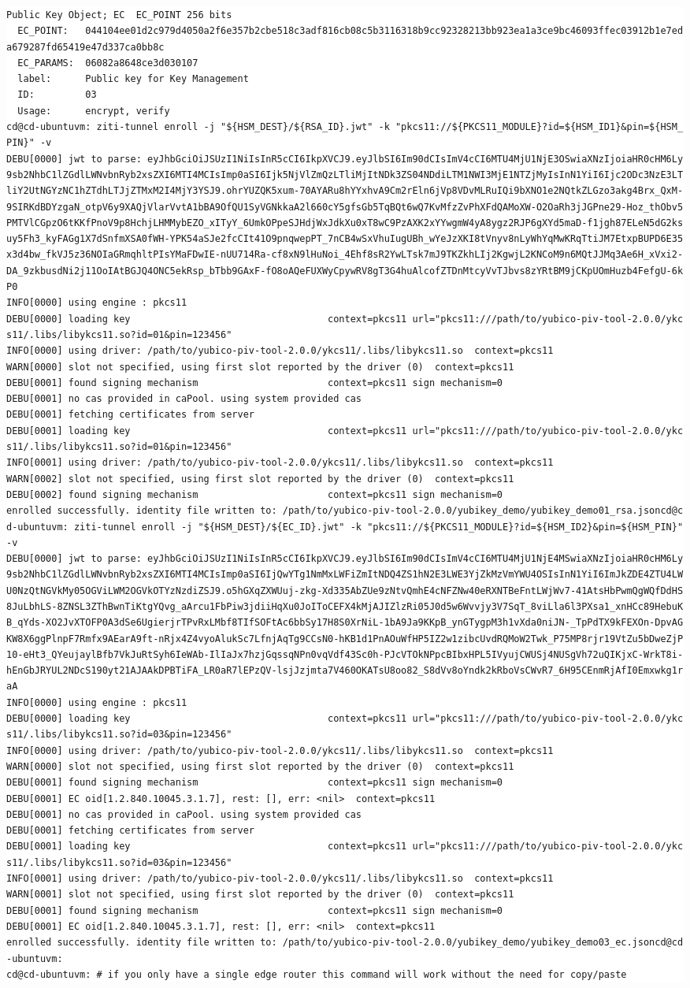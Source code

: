     Public Key Object; EC  EC_POINT 256 bits
      EC_POINT:   044104ee01d2c979d4050a2f6e357b2cbe518c3adf816cb08c5b3116318b9cc92328213bb923ea1a3ce9bc46093ffec03912b1e7eda679287fd65419e47d337ca0bb8c
      EC_PARAMS:  06082a8648ce3d030107
      label:      Public key for Key Management
      ID:         03
      Usage:      encrypt, verify
    cd@cd-ubuntuvm: ziti-tunnel enroll -j "${HSM_DEST}/${RSA_ID}.jwt" -k "pkcs11://${PKCS11_MODULE}?id=${HSM_ID1}&pin=${HSM_PIN}" -v
    DEBU[0000] jwt to parse: eyJhbGciOiJSUzI1NiIsInR5cCI6IkpXVCJ9.eyJlbSI6Im90dCIsImV4cCI6MTU4MjU1NjE3OSwiaXNzIjoiaHR0cHM6Ly9sb2NhbC1lZGdlLWNvbnRyb2xsZXI6MTI4MCIsImp0aSI6Ijk5NjVlZmQzLTliMjItNDk3ZS04NDdiLTM1NWI3MjE1NTZjMyIsInN1YiI6Ijc2ODc3NzE3LTliY2UtNGYzNC1hZTdhLTJjZTMxM2I4MjY3YSJ9.ohrYUZQK5xum-70AYARu8hYYxhvA9Cm2rEln6jVp8VDvMLRuIQi9bXNO1e2NQtkZLGzo3akg4Brx_QxM-9SIRKdBDYzgaN_otpV6y9XAQjVlarVvtA1bBA9OfQU1SyVGNkkaA2l660cY5gfsGb5TqBQt6wQ7KvMfzZvPhXFdQAMoXW-O2OaRh3jJGPne29-Hoz_thObv5PMTVlCGpzO6tKKfPnoV9p8HchjLHMMybEZO_xITyY_6UmkOPpeSJHdjWxJdkXu0xT8wC9PzAXK2xYYwgmW4yA8ygz2RJP6gXYd5maD-f1jgh87ELeN5dG2ksuy5Fh3_kyFAGg1X7dSnfmXSA0fWH-YPK54aSJe2fcCIt41O9pnqwepPT_7nCB4wSxVhuIugUBh_wYeJzXKI8tVnyv8nLyWhYqMwKRqTtiJM7EtxpBUPD6E35x3d4bw_fkVJ5z36NOIaGRmqhltPIsYMaFDwIE-nUU714Ra-cf8xN9lHuNoi_4Ehf8sR2YwLTsk7mJ9TKZkhLIj2KgwjL2KNCoM9n6MQtJJMq3Ae6H_xVxi2-DA_9zkbusdNi2j11OoIAtBGJQ4ONC5ekRsp_bTbb9GAxF-fO8oAQeFUXWyCpywRV8gT3G4huAlcofZTDnMtcyVvTJbvs8zYRtBM9jCKpUOmHuzb4FefgU-6kP0
    INFO[0000] using engine : pkcs11
    DEBU[0000] loading key                                   context=pkcs11 url="pkcs11:///path/to/yubico-piv-tool-2.0.0/ykcs11/.libs/libykcs11.so?id=01&pin=123456"
    INFO[0000] using driver: /path/to/yubico-piv-tool-2.0.0/ykcs11/.libs/libykcs11.so  context=pkcs11
    WARN[0000] slot not specified, using first slot reported by the driver (0)  context=pkcs11
    DEBU[0001] found signing mechanism                       context=pkcs11 sign mechanism=0
    DEBU[0001] no cas provided in caPool. using system provided cas
    DEBU[0001] fetching certificates from server
    DEBU[0001] loading key                                   context=pkcs11 url="pkcs11:///path/to/yubico-piv-tool-2.0.0/ykcs11/.libs/libykcs11.so?id=01&pin=123456"
    INFO[0001] using driver: /path/to/yubico-piv-tool-2.0.0/ykcs11/.libs/libykcs11.so  context=pkcs11
    WARN[0002] slot not specified, using first slot reported by the driver (0)  context=pkcs11
    DEBU[0002] found signing mechanism                       context=pkcs11 sign mechanism=0
    enrolled successfully. identity file written to: /path/to/yubico-piv-tool-2.0.0/yubikey_demo/yubikey_demo01_rsa.jsoncd@cd-ubuntuvm: ziti-tunnel enroll -j "${HSM_DEST}/${EC_ID}.jwt" -k "pkcs11://${PKCS11_MODULE}?id=${HSM_ID2}&pin=${HSM_PIN}" -v
    DEBU[0000] jwt to parse: eyJhbGciOiJSUzI1NiIsInR5cCI6IkpXVCJ9.eyJlbSI6Im90dCIsImV4cCI6MTU4MjU1NjE4MSwiaXNzIjoiaHR0cHM6Ly9sb2NhbC1lZGdlLWNvbnRyb2xsZXI6MTI4MCIsImp0aSI6IjQwYTg1NmMxLWFiZmItNDQ4ZS1hN2E3LWE3YjZkMzVmYWU4OSIsInN1YiI6ImJkZDE4ZTU4LWU0NzQtNGVkMy05OGViLWM2OGVkOTYzNzdiZSJ9.o5hGXqZXWUuj-zkg-Xd335AbZUe9zNtvQmhE4cNFZNw40eRXNTBeFntLWjWv7-41AtsHbPwmQgWQfDdHS8JuLbhLS-8ZNSL3ZThBwnTiKtgYQvg_aArcu1FbPiw3jdiiHqXu0JoIToCEFX4kMjAJIZlzRi05J0d5w6Wvvjy3V7SqT_8viLla6l3PXsa1_xnHCc89HebuKB_qYds-XO2JvXTOFP0A3dSe6UgierjrTPvRxLMbf8TIfSOFtAc6bbSy17H8S0XrNiL-1bA9Ja9KKpB_ynGTygpM3h1vXda0niJN-_TpPdTX9kFEXOn-DpvAGKW8X6ggPlnpF7Rmfx9AEarA9ft-nRjx4Z4vyoAlukSc7LfnjAqTg9CCsN0-hKB1d1PnAOuWfHP5IZ2w1zibcUvdRQMoW2Twk_P75MP8rjr19VtZu5bDweZjP10-eHt3_QYeujaylBfb7VkJuRtSyh6IeWAb-IlIaJx7hzjGqssqNPn0vqVdf43Sc0h-PJcVTOkNPpcBIbxHPL5IVyujCWUSj4NUSgVh72uQIKjxC-WrkT8i-hEnGbJRYUL2NDcS190yt21AJAAkDPBTiFA_LR0aR7lEPzQV-lsjJzjmta7V460OKATsU8oo82_S8dVv8oYndk2kRboVsCWvR7_6H95CEnmRjAfI0Emxwkg1raA
    INFO[0000] using engine : pkcs11
    DEBU[0000] loading key                                   context=pkcs11 url="pkcs11:///path/to/yubico-piv-tool-2.0.0/ykcs11/.libs/libykcs11.so?id=03&pin=123456"
    INFO[0000] using driver: /path/to/yubico-piv-tool-2.0.0/ykcs11/.libs/libykcs11.so  context=pkcs11
    WARN[0000] slot not specified, using first slot reported by the driver (0)  context=pkcs11
    DEBU[0001] found signing mechanism                       context=pkcs11 sign mechanism=0
    DEBU[0001] EC oid[1.2.840.10045.3.1.7], rest: [], err: <nil>  context=pkcs11
    DEBU[0001] no cas provided in caPool. using system provided cas
    DEBU[0001] fetching certificates from server
    DEBU[0001] loading key                                   context=pkcs11 url="pkcs11:///path/to/yubico-piv-tool-2.0.0/ykcs11/.libs/libykcs11.so?id=03&pin=123456"
    INFO[0001] using driver: /path/to/yubico-piv-tool-2.0.0/ykcs11/.libs/libykcs11.so  context=pkcs11
    WARN[0001] slot not specified, using first slot reported by the driver (0)  context=pkcs11
    DEBU[0001] found signing mechanism                       context=pkcs11 sign mechanism=0
    DEBU[0001] EC oid[1.2.840.10045.3.1.7], rest: [], err: <nil>  context=pkcs11
    enrolled successfully. identity file written to: /path/to/yubico-piv-tool-2.0.0/yubikey_demo/yubikey_demo03_ec.jsoncd@cd-ubuntuvm:
    cd@cd-ubuntuvm: # if you only have a single edge router this command will work without the need for copy/paste